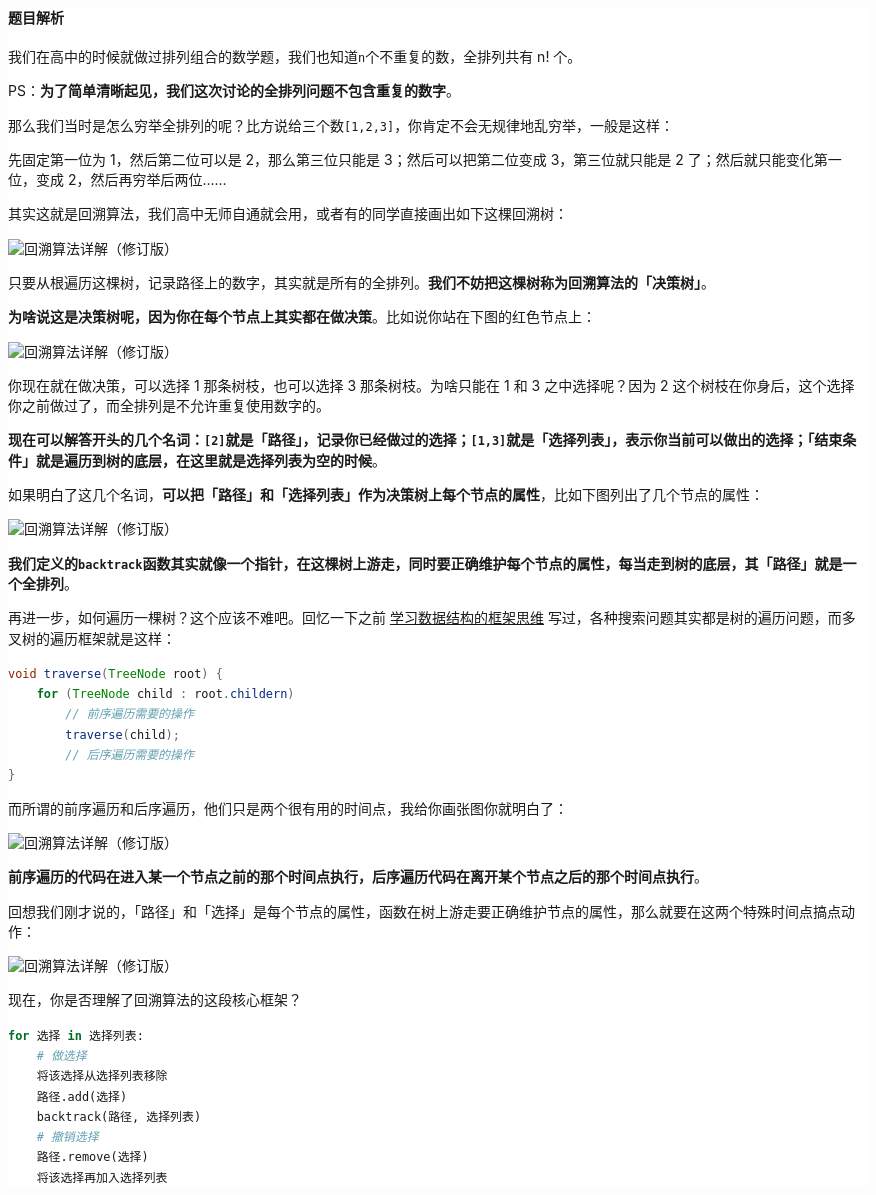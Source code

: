 

#### 题目解析

我们在高中的时候就做过排列组合的数学题，我们也知道`n`个不重复的数，全排列共有 n! 个。

PS：**为了简单清晰起见，我们这次讨论的全排列问题不包含重复的数字**。

那么我们当时是怎么穷举全排列的呢？比方说给三个数`[1,2,3]`，你肯定不会无规律地乱穷举，一般是这样：

先固定第一位为 1，然后第二位可以是 2，那么第三位只能是 3；然后可以把第二位变成 3，第三位就只能是 2 了；然后就只能变化第一位，变成 2，然后再穷举后两位……

其实这就是回溯算法，我们高中无师自通就会用，或者有的同学直接画出如下这棵回溯树：

![回溯算法详解（修订版）](https://www.cxyxiaowu.com/wp-content/uploads/2019/11/1574989306-e84276bc4f9bd5e.jpeg)

只要从根遍历这棵树，记录路径上的数字，其实就是所有的全排列。**我们不妨把这棵树称为回溯算法的「决策树」**。

**为啥说这是决策树呢，因为你在每个节点上其实都在做决策**。比如说你站在下图的红色节点上：

![回溯算法详解（修订版）](https://www.cxyxiaowu.com/wp-content/uploads/2019/11/1574989306-e84276bc4f9bd5e-1.jpeg)

你现在就在做决策，可以选择 1 那条树枝，也可以选择 3 那条树枝。为啥只能在 1 和 3 之中选择呢？因为 2 这个树枝在你身后，这个选择你之前做过了，而全排列是不允许重复使用数字的。

**现在可以解答开头的几个名词：`[2]`就是「路径」，记录你已经做过的选择；`[1,3]`就是「选择列表」，表示你当前可以做出的选择；「结束条件」就是遍历到树的底层，在这里就是选择列表为空的时候**。

如果明白了这几个名词，**可以把「路径」和「选择列表」作为决策树上每个节点的属性**，比如下图列出了几个节点的属性：

![回溯算法详解（修订版）](https://www.cxyxiaowu.com/wp-content/uploads/2019/11/1574989306-10769e3a4ac18b7.jpeg)

**我们定义的`backtrack`函数其实就像一个指针，在这棵树上游走，同时要正确维护每个节点的属性，每当走到树的底层，其「路径」就是一个全排列**。

再进一步，如何遍历一棵树？这个应该不难吧。回忆一下之前 [学习数据结构的框架思维](http://mp.weixin.qq.com/s?__biz=MzAxODQxMDM0Mw==&mid=2247484520&idx=1&sn=2c6507c7f25c0fd29fd1d146ee3b067c&chksm=9bd7fa60aca073763785418d15ed03c9debdd93ca36f4828fa809990116b1e7536c3f68a7b71&scene=21#wechat_redirect) 写过，各种搜索问题其实都是树的遍历问题，而多叉树的遍历框架就是这样：

```java
void traverse(TreeNode root) {
    for (TreeNode child : root.childern)
        // 前序遍历需要的操作
        traverse(child);
        // 后序遍历需要的操作
}
```

而所谓的前序遍历和后序遍历，他们只是两个很有用的时间点，我给你画张图你就明白了：

![回溯算法详解（修订版）](https://www.cxyxiaowu.com/wp-content/uploads/2019/11/1574989307-6ea51c4bd4b2c04.jpeg)

**前序遍历的代码在进入某一个节点之前的那个时间点执行，后序遍历代码在离开某个节点之后的那个时间点执行**。

回想我们刚才说的，「路径」和「选择」是每个节点的属性，函数在树上游走要正确维护节点的属性，那么就要在这两个特殊时间点搞点动作：

![回溯算法详解（修订版）](https://www.cxyxiaowu.com/wp-content/uploads/2019/11/1574989307-0e12d2bfc84e633.jpeg)

现在，你是否理解了回溯算法的这段核心框架？

```python
for 选择 in 选择列表:
    # 做选择
    将该选择从选择列表移除
    路径.add(选择)
    backtrack(路径, 选择列表)
    # 撤销选择
    路径.remove(选择)
    将该选择再加入选择列表
```
